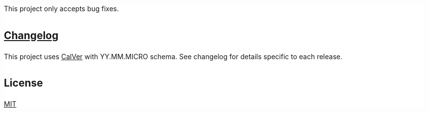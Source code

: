 This project only accepts bug fixes.

## [Changelog](https://github.com/hflabs/dadata-csharp/releases)

This project uses [CalVer](https://calver.org/) with YY.MM.MICRO schema. See changelog for details specific to each release.

## License

[MIT](https://choosealicense.com/licenses/mit/)



[nuget-image]: https://img.shields.io/nuget/v/dadata?style=flat-square
[nuget-url]: https://www.nuget.org/packages/dadata/
[downloads-image]: https://img.shields.io/nuget/dt/dadata?style=flat-square
